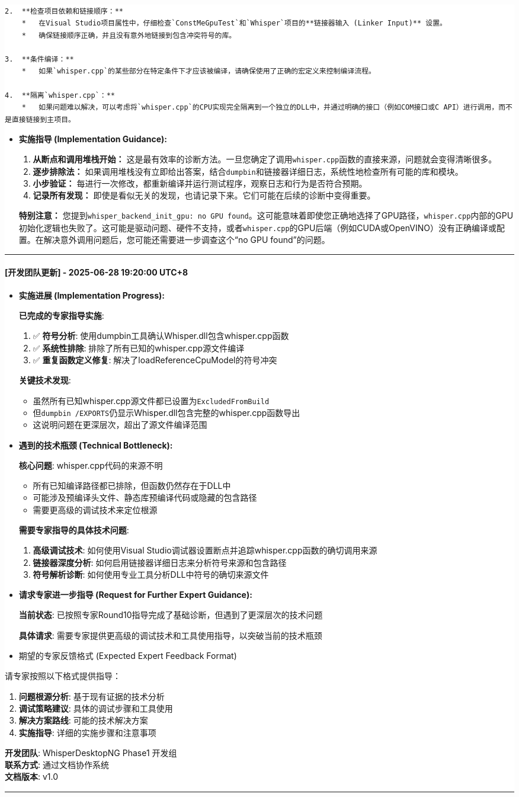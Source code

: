     2.  **检查项目依赖和链接顺序：**
        *   在Visual Studio项目属性中，仔细检查`ConstMeGpuTest`和`Whisper`项目的**链接器输入 (Linker Input)** 设置。
        *   确保链接顺序正确，并且没有意外地链接到包含冲突符号的库。

    3.  **条件编译：**
        *   如果`whisper.cpp`的某些部分在特定条件下才应该被编译，请确保使用了正确的宏定义来控制编译流程。

    4.  **隔离`whisper.cpp`：**
        *   如果问题难以解决，可以考虑将`whisper.cpp`的CPU实现完全隔离到一个独立的DLL中，并通过明确的接口（例如COM接口或C API）进行调用，而不是直接链接到主项目。

*   **实施指导 (Implementation Guidance):**

    1.  **从断点和调用堆栈开始：** 这是最有效率的诊断方法。一旦您确定了调用`whisper.cpp`函数的直接来源，问题就会变得清晰很多。
    2.  **逐步排除法：** 如果调用堆栈没有立即给出答案，结合`dumpbin`和链接器详细日志，系统性地检查所有可能的库和模块。
    3.  **小步验证：** 每进行一次修改，都重新编译并运行测试程序，观察日志和行为是否符合预期。
    4.  **记录所有发现：** 即使是看似无关的发现，也请记录下来。它们可能在后续的诊断中变得重要。

    **特别注意：** 您提到`whisper_backend_init_gpu: no GPU found`。这可能意味着即使您正确地选择了GPU路径，`whisper.cpp`内部的GPU初始化逻辑也失败了。这可能是驱动问题、硬件不支持，或者`whisper.cpp`的GPU后端（例如CUDA或OpenVINO）没有正确编译或配置。在解决意外调用问题后，您可能还需要进一步调查这个“no GPU found”的问题。

---

#### **[开发团队更新] - 2025-06-28 19:20:00 UTC+8**

* **实施进展 (Implementation Progress):**

  **已完成的专家指导实施**:
  1. ✅ **符号分析**: 使用dumpbin工具确认Whisper.dll包含whisper.cpp函数
  2. ✅ **系统性排除**: 排除了所有已知的whisper.cpp源文件编译
  3. ✅ **重复函数定义修复**: 解决了loadReferenceCpuModel的符号冲突

  **关键技术发现**:
  - 虽然所有已知whisper.cpp源文件都已设置为`ExcludedFromBuild`
  - 但`dumpbin /EXPORTS`仍显示Whisper.dll包含完整的whisper.cpp函数导出
  - 这说明问题在更深层次，超出了源文件编译范围

* **遇到的技术瓶颈 (Technical Bottleneck):**

  **核心问题**: whisper.cpp代码的来源不明
  - 所有已知编译路径都已排除，但函数仍然存在于DLL中
  - 可能涉及预编译头文件、静态库预编译代码或隐藏的包含路径
  - 需要更高级的调试技术来定位根源

  **需要专家指导的具体技术问题**:
  1. **高级调试技术**: 如何使用Visual Studio调试器设置断点并追踪whisper.cpp函数的确切调用来源
  2. **链接器深度分析**: 如何启用链接器详细日志来分析符号来源和包含路径
  3. **符号解析诊断**: 如何使用专业工具分析DLL中符号的确切来源文件

* **请求专家进一步指导 (Request for Further Expert Guidance):**

  **当前状态**: 已按照专家Round10指导完成了基础诊断，但遇到了更深层次的技术问题

  **具体请求**: 需要专家提供更高级的调试技术和工具使用指导，以突破当前的技术瓶颈

* 期望的专家反馈格式 (Expected Expert Feedback Format)

请专家按照以下格式提供指导：

1. **问题根源分析**: 基于现有证据的技术分析
2. **调试策略建议**: 具体的调试步骤和工具使用
3. **解决方案路线**: 可能的技术解决方案
4. **实施指导**: 详细的实施步骤和注意事项

**开发团队**: WhisperDesktopNG Phase1 开发组  
**联系方式**: 通过文档协作系统  
**文档版本**: v1.0

---

